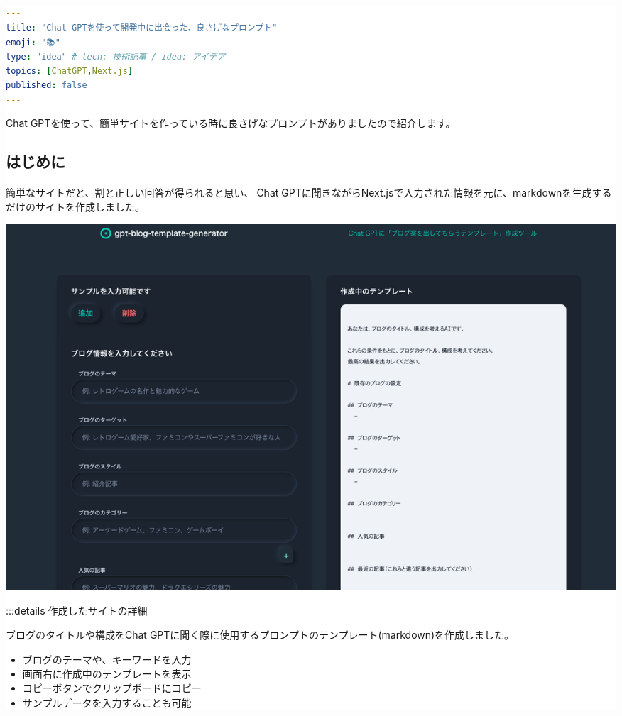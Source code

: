 ```yaml
---
title: "Chat GPTを使って開発中に出会った、良さげなプロンプト"
emoji: "📚"
type: "idea" # tech: 技術記事 / idea: アイデア
topics: [ChatGPT,Next.js]
published: false
---
```


Chat GPTを使って、簡単サイトを作っている時に良さげなプロンプトがありましたので紹介します。


## はじめに

簡単なサイトだと、割と正しい回答が得られると思い、
Chat GPTに聞きながらNext.jsで入力された情報を元に、markdownを生成するだけのサイトを作成しました。

![Chat GPTにブログ案を出してもらうテンプレート作成ツール](/images/gpt-website-prompts/01.png)

:::details 作成したサイトの詳細

ブログのタイトルや構成をChat GPTに聞く際に使用するプロンプトのテンプレート(markdown)を作成しました。

- ブログのテーマや、キーワードを入力
- 画面右に作成中のテンプレートを表示
- コピーボタンでクリップボードにコピー
- サンプルデータを入力することも可能
